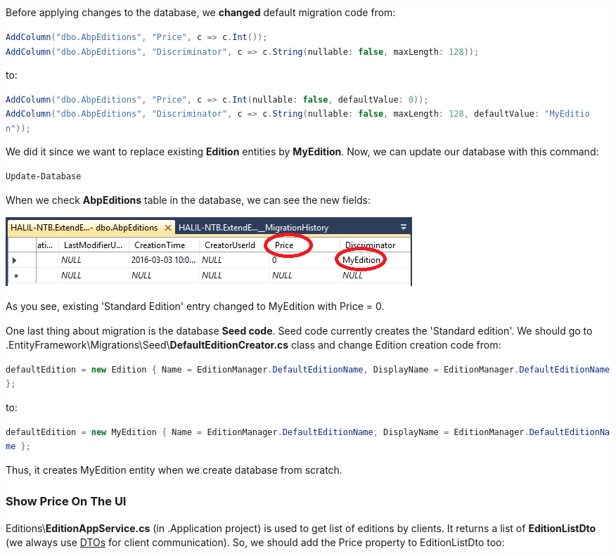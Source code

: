 Before applying changes to the database, we **changed** default
migration code from:

```csharp
AddColumn("dbo.AbpEditions", "Price", c => c.Int());
AddColumn("dbo.AbpEditions", "Discriminator", c => c.String(nullable: false, maxLength: 128));
```

to:

```csharp
AddColumn("dbo.AbpEditions", "Price", c => c.Int(nullable: false, defaultValue: 0));
AddColumn("dbo.AbpEditions", "Discriminator", c => c.String(nullable: false, maxLength: 128, defaultValue: "MyEdition"));
```

We did it since we want to replace existing **Edition** entities by
**MyEdition**. Now, we can update our database with this command:

    Update-Database

When we check **AbpEditions** table in the database, we can see the new
fields:

<img src="images/extend-entities-editions-db-table.png" alt="Editions table" class="img-thumbnail" width="578" height="98" />

As you see, existing 'Standard Edition' entry changed to MyEdition with
Price = 0.

One last thing about migration is the database **Seed code**. Seed code
currently creates the 'Standard edition'. We should go to
.EntityFramework\\Migrations\\Seed\\**DefaultEditionCreator.cs** class
and change Edition creation code from:

```csharp
defaultEdition = new Edition { Name = EditionManager.DefaultEditionName, DisplayName = EditionManager.DefaultEditionName };
```

to:

```csharp
defaultEdition = new MyEdition { Name = EditionManager.DefaultEditionName, DisplayName = EditionManager.DefaultEditionName };
```

Thus, it creates MyEdition entity when we create database from scratch.

### Show Price On The UI

Editions\\**EditionAppService.cs** (in .Application project) is used to
get list of editions by clients. It returns a list of **EditionListDto**
(we always use
[DTOs](https://aspnetboilerplate.com/Pages/Documents/Data-Transfer-Objects)
for client communication). So, we should add the Price property to
EditionListDto too:
